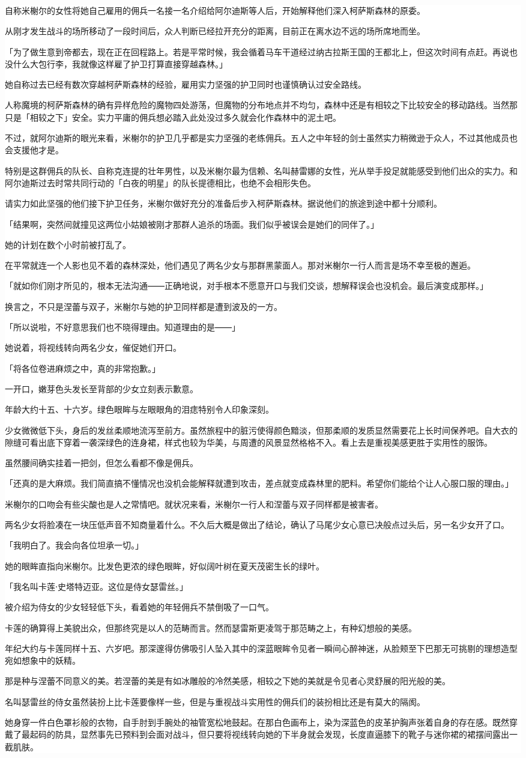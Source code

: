 自称米榭尔的女性将她自己雇用的佣兵一名接一名介绍给阿尔迪斯等人后，开始解释他们深入柯萨斯森林的原委。

从刚才发生战斗的场所移动了一段时间后，众人判断已经拉开充分的距离，目前正在离水边不远的场所席地而坐。

「为了做生意到帝都去，现在正在回程路上。若是平常时候，我会循着马车干道经过纳古拉斯王国的王都北上，但这次时间有点赶。再说也没什么大包行李，我就像这样雇了护卫打算直接穿越森林。」

她自称过去已经有数次穿越柯萨斯森林的经验，雇用实力坚强的护卫同时也谨慎确认过安全路线。

人称魔境的柯萨斯森林的确有异样危险的魔物四处游荡，但魔物的分布地点并不均匀，森林中还是有相较之下比较安全的移动路线。当然那只是「相较之下」安全。实力平庸的佣兵想必踏入此处没过多久就会化作森林中的泥土吧。

不过，就阿尔迪斯的眼光来看，米榭尔的护卫几乎都是实力坚强的老练佣兵。五人之中年轻的剑士虽然实力稍微逊于众人，不过其他成员也会支援他才是。

特别是这群佣兵的队长、自称克连提的壮年男性，以及米榭尔最为信赖、名叫赫雷娜的女性，光从举手投足就能感受到他们出众的实力。和阿尔迪斯过去时常共同行动的「白夜的明星」的队长提德相比，也绝不会相形失色。

请实力如此坚强的他们接下护卫任务，米榭尔做好充分的准备后步入柯萨斯森林。据说他们的旅途到途中都十分顺利。

「结果啊，突然间就撞见这两位小姑娘被刚才那群人追杀的场面。我们似乎被误会是她们的同伴了。」

她的计划在数个小时前被打乱了。

在平常就连一个人影也见不着的森林深处，他们遇见了两名少女与那群黑蒙面人。那对米榭尔一行人而言是场不幸至极的邂逅。

「就如你们刚才所见的，根本无法沟通——正确地说，对手根本不愿意开口与我们交谈，想解释误会也没机会。最后演变成那样。」

换言之，不只是涅蕾与双子，米榭尔与她的护卫同样都是遭到波及的一方。

「所以说啦，不好意思我们也不晓得理由。知道理由的是——」

她说着，将视线转向两名少女，催促她们开口。

「将各位卷进麻烦之中，真的非常抱歉。」

一开口，嫩芽色头发长至背部的少女立刻表示歉意。

年龄大约十五、十六岁。绿色眼眸与左眼眼角的泪痣特别令人印象深刻。

少女微微低下头，身后的发丝柔顺地流泻至前方。虽然旅程中的脏污使得颜色黯淡，但那柔顺的发质显然需要花上长时间保养吧。自大衣的隙缝可看出底下穿着一袭深绿色的连身裙，样式也较为华美，与周遭的风景显然格格不入。看上去是重视美感更胜于实用性的服饰。

虽然腰间确实挂着一把剑，但怎么看都不像是佣兵。

「还真的是大麻烦。我们简直搞不懂情况也没机会能解释就遭到攻击，差点就变成森林里的肥料。希望你们能给个让人心服口服的理由。」

米榭尔的口吻会有些尖酸也是人之常情吧。就状况来看，米榭尔一行人和涅蕾与双子同样都是被害者。

两名少女将脸凑在一块压低声音不知商量着什么。不久后大概是做出了结论，确认了马尾少女心意已决般点过头后，另一名少女开了口。

「我明白了。我会向各位坦承一切。」

她的眼眸直指向米榭尔。比发色更浓的绿色眼眸，好似阔叶树在夏天茂密生长的绿叶。

「我名叫卡莲·史塔特迈亚。这位是侍女瑟雷丝。」

被介绍为侍女的少女轻轻低下头，看着她的年轻佣兵不禁倒吸了一口气。

卡莲的确算得上美貌出众，但那终究是以人的范畴而言。然而瑟雷斯更凌驾于那范畴之上，有种幻想般的美感。

年纪大约与卡莲同样十五、六岁吧。那深邃得仿佛吸引人坠入其中的深蓝眼眸令见者一瞬间心醉神迷，从脸颊至下巴那无可挑剔的理想造型宛如想象中的妖精。

那是种与涅蕾不同意义的美。若涅蕾的美是有如冰雕般的冷然美感，相较之下她的美就是令见者心灵舒展的阳光般的美。

名叫瑟雷丝的侍女虽然装扮上比卡莲要像样一些，但是与重视战斗实用性的佣兵们的装扮相比还是有莫大的隔阂。

她身穿一件白色罩衫般的衣物，自手肘到手腕处的袖管宽松地鼓起。在那白色画布上，染为深蓝色的皮革护胸声张着自身的存在感。既然穿戴了最起码的防具，显然事先已预料到会面对战斗，但只要将视线转向她的下半身就会发现，长度直逼膝下的靴子与迷你裙的裙摆间露出一截肌肤。
